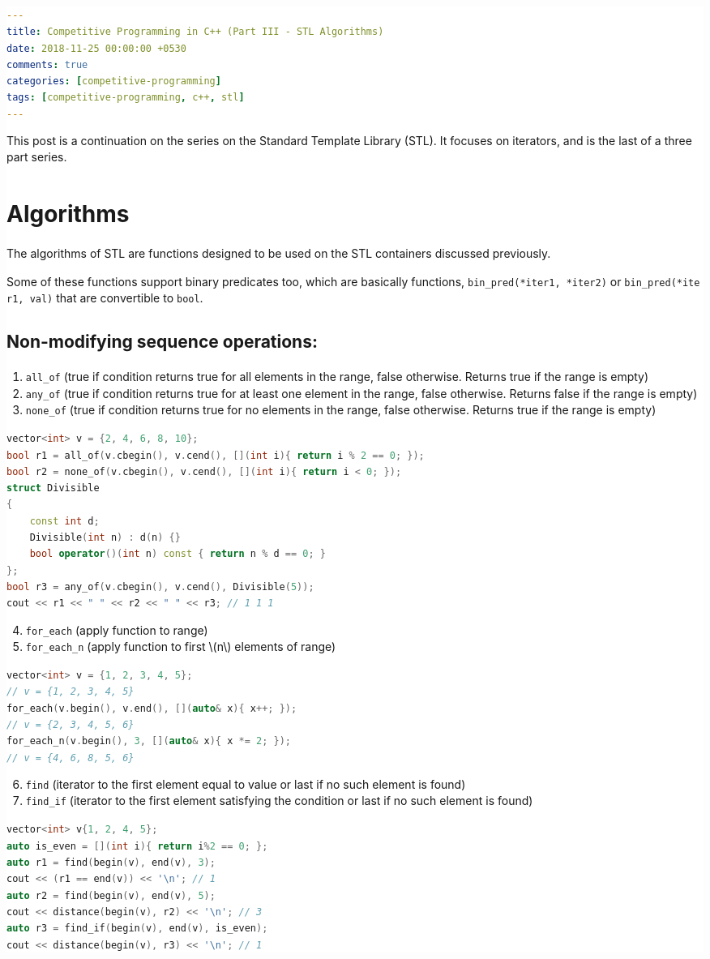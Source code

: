```yaml
---
title: Competitive Programming in C++ (Part III - STL Algorithms)
date: 2018-11-25 00:00:00 +0530
comments: true
categories: [competitive-programming]
tags: [competitive-programming, c++, stl]
---
```


This post is a continuation on the series on the Standard Template Library (STL). It focuses on iterators, and is the last of a three part series.



# Algorithms
The algorithms of STL are functions designed to be used on the STL containers discussed previously. 

Some of these functions support binary predicates too, which are basically functions, `bin_pred(*iter1, *iter2)` or `bin_pred(*iter1, val)` that are convertible to `bool`.

## Non-modifying sequence operations:

1.  `all_of` (true if condition returns true for all elements in the range, false otherwise. Returns true if the range is empty)
2.  `any_of` (true if condition returns true for at least one element in the range, false otherwise. Returns false if the range is empty)
3.  `none_of` (true if condition returns true for no elements in the range, false otherwise. Returns true if the range is empty)
```cpp
vector<int> v = {2, 4, 6, 8, 10};
bool r1 = all_of(v.cbegin(), v.cend(), [](int i){ return i % 2 == 0; });
bool r2 = none_of(v.cbegin(), v.cend(), [](int i){ return i < 0; });
struct Divisible
{
    const int d;
    Divisible(int n) : d(n) {}
    bool operator()(int n) const { return n % d == 0; }
};
bool r3 = any_of(v.cbegin(), v.cend(), Divisible(5));
cout << r1 << " " << r2 << " " << r3; // 1 1 1
```

4.  `for_each` (apply function to range)
5.  `for_each_n` (apply function to first \\(n\\) elements of range)
```cpp
vector<int> v = {1, 2, 3, 4, 5};
// v = {1, 2, 3, 4, 5}
for_each(v.begin(), v.end(), [](auto& x){ x++; });
// v = {2, 3, 4, 5, 6}
for_each_n(v.begin(), 3, [](auto& x){ x *= 2; });
// v = {4, 6, 8, 5, 6}
```
6.  `find` (iterator to the first element equal to value or last if no such element is found)
7.  `find_if` (iterator to the first element satisfying the condition or last if no such element is found)
```cpp
vector<int> v{1, 2, 4, 5};
auto is_even = [](int i){ return i%2 == 0; };
auto r1 = find(begin(v), end(v), 3);
cout << (r1 == end(v)) << '\n'; // 1
auto r2 = find(begin(v), end(v), 5);
cout << distance(begin(v), r2) << '\n'; // 3
auto r3 = find_if(begin(v), end(v), is_even);
cout << distance(begin(v), r3) << '\n'; // 1
```